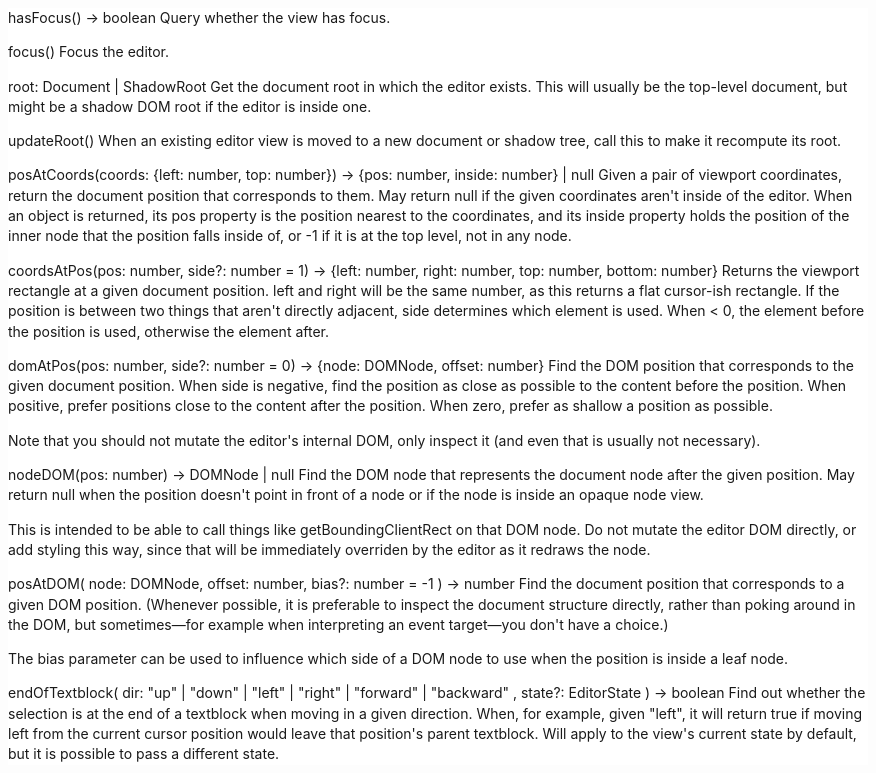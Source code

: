hasFocus() → boolean
Query whether the view has focus.

focus()
Focus the editor.

root: Document | ShadowRoot
Get the document root in which the editor exists. This will usually be the top-level document, but might be a shadow DOM root if the editor is inside one.

updateRoot()
When an existing editor view is moved to a new document or shadow tree, call this to make it recompute its root.

posAtCoords(coords: {left: number, top: number}) → {pos: number, inside: number} | null
Given a pair of viewport coordinates, return the document position that corresponds to them. May return null if the given coordinates aren't inside of the editor. When an object is returned, its pos property is the position nearest to the coordinates, and its inside property holds the position of the inner node that the position falls inside of, or -1 if it is at the top level, not in any node.

coordsAtPos(pos: number, side⁠?: number = 1) → {left: number, right: number, top: number, bottom: number}
Returns the viewport rectangle at a given document position. left and right will be the same number, as this returns a flat cursor-ish rectangle. If the position is between two things that aren't directly adjacent, side determines which element is used. When < 0, the element before the position is used, otherwise the element after.

domAtPos(pos: number, side⁠?: number = 0) → {node: DOMNode, offset: number}
Find the DOM position that corresponds to the given document position. When side is negative, find the position as close as possible to the content before the position. When positive, prefer positions close to the content after the position. When zero, prefer as shallow a position as possible.

Note that you should not mutate the editor's internal DOM, only inspect it (and even that is usually not necessary).

nodeDOM(pos: number) → DOMNode | null
Find the DOM node that represents the document node after the given position. May return null when the position doesn't point in front of a node or if the node is inside an opaque node view.

This is intended to be able to call things like getBoundingClientRect on that DOM node. Do not mutate the editor DOM directly, or add styling this way, since that will be immediately overriden by the editor as it redraws the node.

posAtDOM(
node: DOMNode,
offset: number,
bias⁠?: number = -1
) → number
Find the document position that corresponds to a given DOM position. (Whenever possible, it is preferable to inspect the document structure directly, rather than poking around in the DOM, but sometimes—for example when interpreting an event target—you don't have a choice.)

The bias parameter can be used to influence which side of a DOM node to use when the position is inside a leaf node.

endOfTextblock(
dir: "up" |
"down" |
"left" |
"right" |
"forward" |
"backward"
,
state⁠?: EditorState
) → boolean
Find out whether the selection is at the end of a textblock when moving in a given direction. When, for example, given "left", it will return true if moving left from the current cursor position would leave that position's parent textblock. Will apply to the view's current state by default, but it is possible to pass a different state.